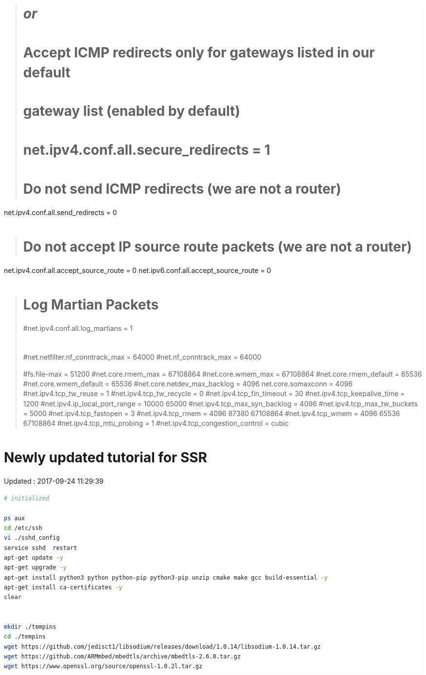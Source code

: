 > # _or_
> # Accept ICMP redirects only for gateways listed in our default
> # gateway list (enabled by default)
> # net.ipv4.conf.all.secure_redirects = 1
> #
> # Do not send ICMP redirects (we are not a router)
net.ipv4.conf.all.send_redirects = 0
> #
> # Do not accept IP source route packets (we are not a router)
net.ipv4.conf.all.accept_source_route = 0
net.ipv6.conf.all.accept_source_route = 0
> #
> # Log Martian Packets
> #net.ipv4.conf.all.log_martians = 1
> #
> 
> #net.netfilter.nf_conntrack_max = 64000
> #net.nf_conntrack_max = 64000
> 
> #fs.file-max = 51200
> #net.core.rmem_max = 67108864
> #net.core.wmem_max = 67108864
> #net.core.rmem_default = 65536
> #net.core.wmem_default = 65536
> #net.core.netdev_max_backlog = 4096
> net.core.somaxconn = 4096
> #net.ipv4.tcp_tw_reuse = 1
> #net.ipv4.tcp_tw_recycle = 0
> #net.ipv4.tcp_fin_timeout = 30
> #net.ipv4.tcp_keepalive_time = 1200
> #net.ipv4.ip_local_port_range = 10000 65000
> #net.ipv4.tcp_max_syn_backlog = 4096
> #net.ipv4.tcp_max_tw_buckets = 5000
> #net.ipv4.tcp_fastopen = 3
> #net.ipv4.tcp_rmem = 4096 87380 67108864
> #net.ipv4.tcp_wmem = 4096 65536 67108864
> #net.ipv4.tcp_mtu_probing = 1
> #net.ipv4.tcp_congestion_control = cubic



# Newly updated tutorial for SSR

Updated : 2017-09-24 11:29:39

```bash
# initialized

ps aux
cd /etc/ssh
vi ./sshd_config
service sshd  restart
apt-get update -y
apt-get upgrade -y
apt-get install python3 python python-pip python3-pip unzip cmake make gcc build-essential -y
apt-get install ca-certificates -y
clear


mkdir ./tempins
cd ./tempins
wget https://github.com/jedisct1/libsodium/releases/download/1.0.14/libsodium-1.0.14.tar.gz
wget https://github.com/ARMmbed/mbedtls/archive/mbedtls-2.6.0.tar.gz
wget https://www.openssl.org/source/openssl-1.0.2l.tar.gz
```